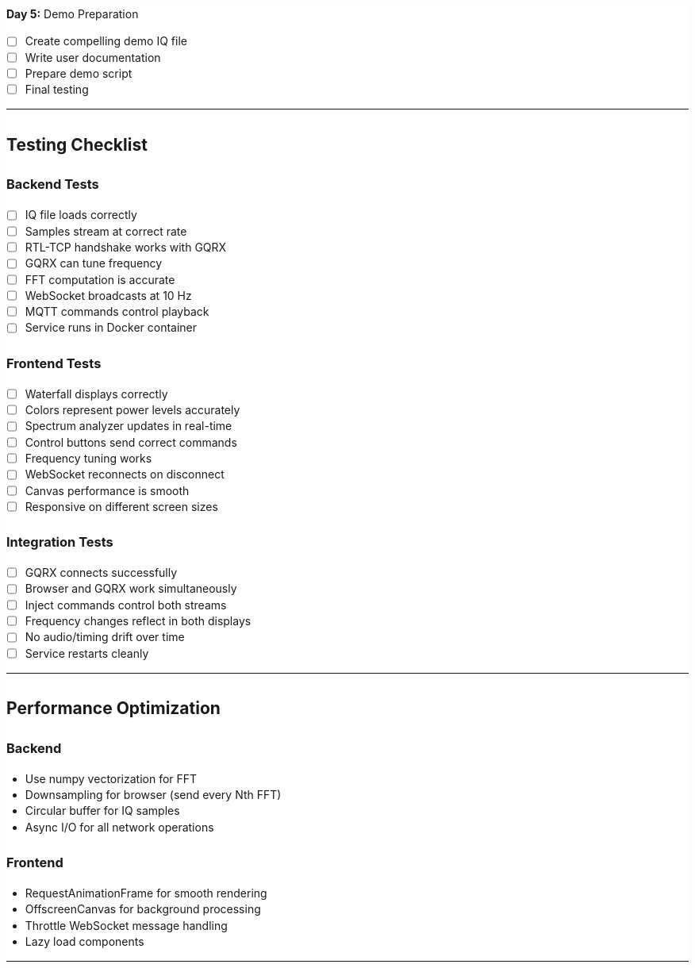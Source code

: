 **Day 5:** Demo Preparation
- [ ] Create compelling demo IQ file
- [ ] Write user documentation
- [ ] Prepare demo script
- [ ] Final testing

---

## Testing Checklist

### Backend Tests
- [ ] IQ file loads correctly
- [ ] Samples stream at correct rate
- [ ] RTL-TCP handshake works with GQRX
- [ ] GQRX can tune frequency
- [ ] FFT computation is accurate
- [ ] WebSocket broadcasts at 10 Hz
- [ ] MQTT commands control playback
- [ ] Service runs in Docker container

### Frontend Tests
- [ ] Waterfall displays correctly
- [ ] Colors represent power levels accurately
- [ ] Spectrum analyzer updates in real-time
- [ ] Control buttons send correct commands
- [ ] Frequency tuning works
- [ ] WebSocket reconnects on disconnect
- [ ] Canvas performance is smooth
- [ ] Responsive on different screen sizes

### Integration Tests
- [ ] GQRX connects successfully
- [ ] Browser and GQRX work simultaneously
- [ ] Inject commands control both streams
- [ ] Frequency changes reflect in both displays
- [ ] No audio/timing drift over time
- [ ] Service restarts cleanly

---

## Performance Optimization

### Backend
- Use numpy vectorization for FFT
- Downsampling for browser (send every Nth FFT)
- Circular buffer for IQ samples
- Async I/O for all network operations

### Frontend
- RequestAnimationFrame for smooth rendering
- OffscreenCanvas for background processing
- Throttle WebSocket message handling
- Lazy load components

---